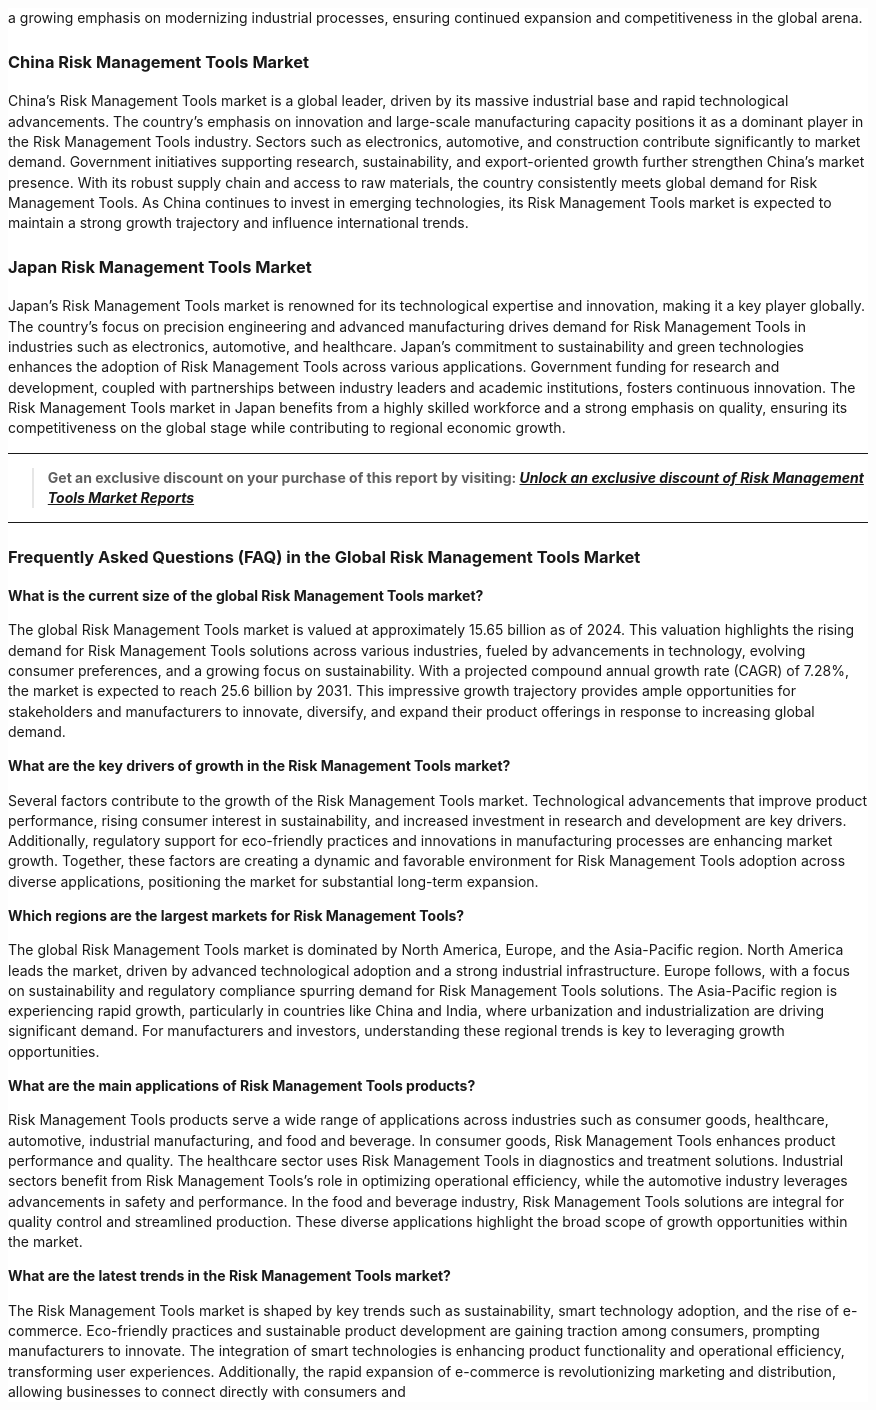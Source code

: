 a growing emphasis on modernizing industrial processes, ensuring continued expansion and competitiveness in the global arena.</p><h3>China Risk Management Tools Market</h3><p>China&rsquo;s Risk Management Tools market is a global leader, driven by its massive industrial base and rapid technological advancements. The country&rsquo;s emphasis on innovation and large-scale manufacturing capacity positions it as a dominant player in the Risk Management Tools industry. Sectors such as electronics, automotive, and construction contribute significantly to market demand. Government initiatives supporting research, sustainability, and export-oriented growth further strengthen China&rsquo;s market presence. With its robust supply chain and access to raw materials, the country consistently meets global demand for Risk Management Tools. As China continues to invest in emerging technologies, its Risk Management Tools market is expected to maintain a strong growth trajectory and influence international trends.</p><h3>Japan Risk Management Tools Market</h3><p>Japan&rsquo;s Risk Management Tools market is renowned for its technological expertise and innovation, making it a key player globally. The country&rsquo;s focus on precision engineering and advanced manufacturing drives demand for Risk Management Tools in industries such as electronics, automotive, and healthcare. Japan&rsquo;s commitment to sustainability and green technologies enhances the adoption of Risk Management Tools across various applications. Government funding for research and development, coupled with partnerships between industry leaders and academic institutions, fosters continuous innovation. The Risk Management Tools market in Japan benefits from a highly skilled workforce and a strong emphasis on quality, ensuring its competitiveness on the global stage while contributing to regional economic growth.</p><hr /><blockquote><p><strong>Get an exclusive discount on your purchase of this report by visiting: <em><a href="://marketresearchpulse.com/ask-for-discount/91534?utm_source=Github&amp;utm_medium=091">Unlock an exclusive discount of Risk Management Tools Market Reports</a></em>&nbsp;</strong></p></blockquote><hr /><h3>Frequently Asked Questions (FAQ) in the Global Risk Management Tools Market</h3><p><strong>What is the current size of the global Risk Management Tools market?</strong></p><p>The global Risk Management Tools market is valued at approximately 15.65 billion as of 2024. This valuation highlights the rising demand for Risk Management Tools solutions across various industries, fueled by advancements in technology, evolving consumer preferences, and a growing focus on sustainability. With a projected compound annual growth rate (CAGR) of 7.28%, the market is expected to reach 25.6 billion by 2031. This impressive growth trajectory provides ample opportunities for stakeholders and manufacturers to innovate, diversify, and expand their product offerings in response to increasing global demand.</p><p><strong>What are the key drivers of growth in the Risk Management Tools market?</strong></p><p>Several factors contribute to the growth of the Risk Management Tools market. Technological advancements that improve product performance, rising consumer interest in sustainability, and increased investment in research and development are key drivers. Additionally, regulatory support for eco-friendly practices and innovations in manufacturing processes are enhancing market growth. Together, these factors are creating a dynamic and favorable environment for Risk Management Tools adoption across diverse applications, positioning the market for substantial long-term expansion.</p><p><strong>Which regions are the largest markets for Risk Management Tools?</strong></p><p>The global Risk Management Tools market is dominated by North America, Europe, and the Asia-Pacific region. North America leads the market, driven by advanced technological adoption and a strong industrial infrastructure. Europe follows, with a focus on sustainability and regulatory compliance spurring demand for Risk Management Tools solutions. The Asia-Pacific region is experiencing rapid growth, particularly in countries like China and India, where urbanization and industrialization are driving significant demand. For manufacturers and investors, understanding these regional trends is key to leveraging growth opportunities.</p><p><strong>What are the main applications of Risk Management Tools products?</strong></p><p>Risk Management Tools products serve a wide range of applications across industries such as consumer goods, healthcare, automotive, industrial manufacturing, and food and beverage. In consumer goods, Risk Management Tools enhances product performance and quality. The healthcare sector uses Risk Management Tools in diagnostics and treatment solutions. Industrial sectors benefit from Risk Management Tools&rsquo;s role in optimizing operational efficiency, while the automotive industry leverages advancements in safety and performance. In the food and beverage industry, Risk Management Tools solutions are integral for quality control and streamlined production. These diverse applications highlight the broad scope of growth opportunities within the market.</p><p><strong>What are the latest trends in the Risk Management Tools market?</strong></p><p>The Risk Management Tools market is shaped by key trends such as sustainability, smart technology adoption, and the rise of e-commerce. Eco-friendly practices and sustainable product development are gaining traction among consumers, prompting manufacturers to innovate. The integration of smart technologies is enhancing product functionality and operational efficiency, transforming user experiences. Additionally, the rapid expansion of e-commerce is revolutionizing marketing and distribution, allowing businesses to connect directly with consumers and